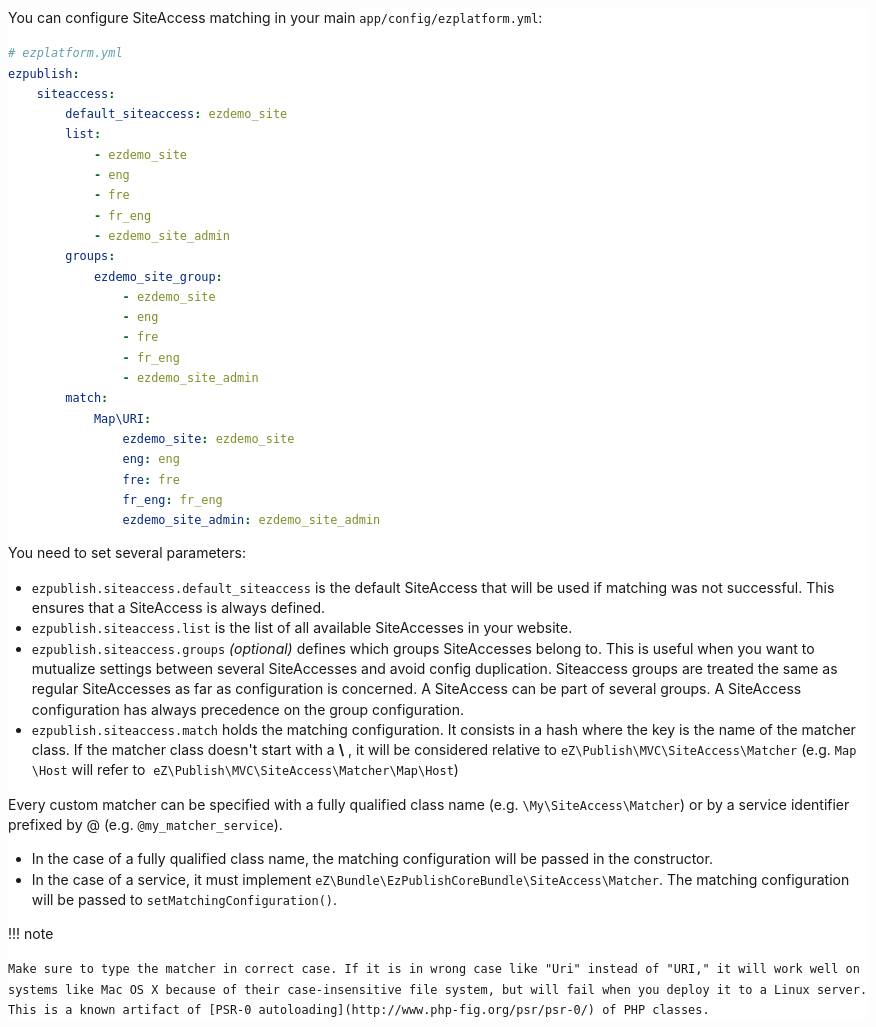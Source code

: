 You can configure SiteAccess matching in your main `app/config/ezplatform.yml`:

``` yaml
# ezplatform.yml
ezpublish:
    siteaccess:
        default_siteaccess: ezdemo_site
        list:
            - ezdemo_site
            - eng
            - fre
            - fr_eng
            - ezdemo_site_admin
        groups:
            ezdemo_site_group:
                - ezdemo_site
                - eng
                - fre
                - fr_eng
                - ezdemo_site_admin
        match:
            Map\URI:
                ezdemo_site: ezdemo_site
                eng: eng
                fre: fre
                fr_eng: fr_eng
                ezdemo_site_admin: ezdemo_site_admin
```

You need to set several parameters:

- `ezpublish.siteaccess.default_siteaccess` is the default SiteAccess that will be used if matching was not successful. This ensures that a SiteAccess is always defined.
- `ezpublish.siteaccess.list` is the list of all available SiteAccesses in your website.
- `ezpublish.siteaccess.groups` *(optional)* defines which groups SiteAccesses belong to. This is useful when you want to mutualize settings between several SiteAccesses and avoid config duplication. Siteaccess groups are treated the same as regular SiteAccesses as far as configuration is concerned. A SiteAccess can be part of several groups. A SiteAccess configuration has always precedence on the group configuration.
- `ezpublish.siteaccess.match` holds the matching configuration. It consists in a hash where the key is the name of the matcher class. If the matcher class doesn't start with a **\\** , it will be considered relative to `eZ\Publish\MVC\SiteAccess\Matcher` (e.g. `Map\Host` will refer to  `eZ\Publish\MVC\SiteAccess\Matcher\Map\Host`)

Every custom matcher can be specified with a fully qualified class name (e.g. `\My\SiteAccess\Matcher`) or by a service identifier prefixed by @ (e.g. `@my_matcher_service`).

- In the case of a fully qualified class name, the matching configuration will be passed in the constructor.
- In the case of a service, it must implement `eZ\Bundle\EzPublishCoreBundle\SiteAccess\Matcher`. The matching configuration will be passed to `setMatchingConfiguration()`.

!!! note

    Make sure to type the matcher in correct case. If it is in wrong case like "Uri" instead of "URI," it will work well on systems like Mac OS X because of their case-insensitive file system, but will fail when you deploy it to a Linux server. This is a known artifact of [PSR-0 autoloading](http://www.php-fig.org/psr/psr-0/) of PHP classes.
